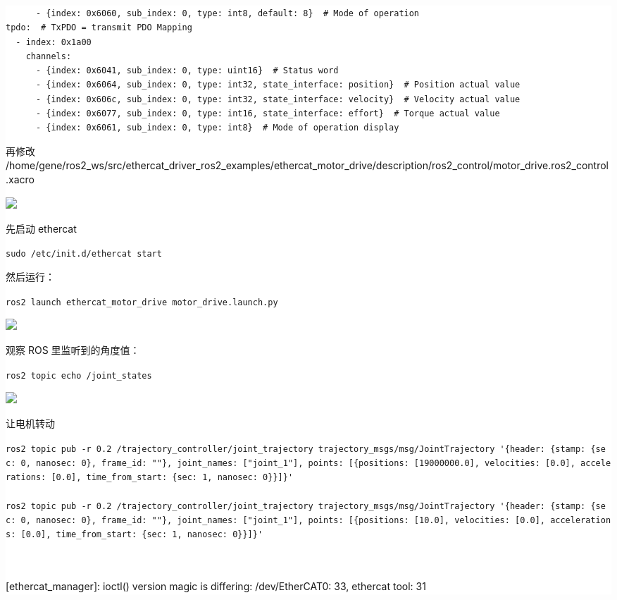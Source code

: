 ```
      - {index: 0x6060, sub_index: 0, type: int8, default: 8}  # Mode of operation
tpdo:  # TxPDO = transmit PDO Mapping
  - index: 0x1a00
    channels:
      - {index: 0x6041, sub_index: 0, type: uint16}  # Status word
      - {index: 0x6064, sub_index: 0, type: int32, state_interface: position}  # Position actual value
      - {index: 0x606c, sub_index: 0, type: int32, state_interface: velocity}  # Velocity actual value
      - {index: 0x6077, sub_index: 0, type: int16, state_interface: effort}  # Torque actual value
      - {index: 0x6061, sub_index: 0, type: int8}  # Mode of operation display

```

再修改 /home/gene/ros2_ws/src/ethercat_driver_ros2_examples/ethercat_motor_drive/description/ros2_control/motor_drive.ros2_control.xacro

![](https://picx.zhimg.com/v2-7161156caa98859e57bdb8bb0138d77f_r.jpg)

先启动 ethercat

```
sudo /etc/init.d/ethercat start

```

然后运行：

```
ros2 launch ethercat_motor_drive motor_drive.launch.py

```

![](https://pic4.zhimg.com/v2-d67c434997c4dcbffea49d2606e4c8cf_r.jpg)

观察 ROS 里监听到的角度值：

```
ros2 topic echo /joint_states

```

![](https://pica.zhimg.com/v2-b51fc6d5638c1b7aded1eeae5090e686_1440w.jpg)

让电机转动

```
ros2 topic pub -r 0.2 /trajectory_controller/joint_trajectory trajectory_msgs/msg/JointTrajectory '{header: {stamp: {sec: 0, nanosec: 0}, frame_id: ""}, joint_names: ["joint_1"], points: [{positions: [19000000.0], velocities: [0.0], accelerations: [0.0], time_from_start: {sec: 1, nanosec: 0}}]}'

ros2 topic pub -r 0.2 /trajectory_controller/joint_trajectory trajectory_msgs/msg/JointTrajectory '{header: {stamp: {sec: 0, nanosec: 0}, frame_id: ""}, joint_names: ["joint_1"], points: [{positions: [10.0], velocities: [0.0], accelerations: [0.0], time_from_start: {sec: 1, nanosec: 0}}]}'



```


[ethercat_manager]: ioctl() version magic is differing: /dev/EtherCAT0: 33, ethercat tool: 31
